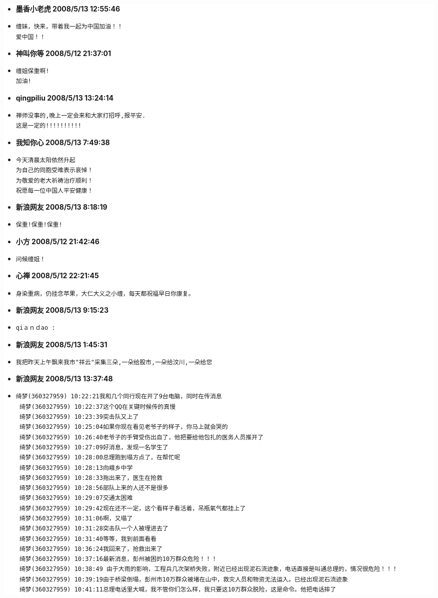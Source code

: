   ```
  ```
- **墨香小老虎 2008/5/13 12:55:46**
- ```
  缠妹，快来，带着我一起为中国加油！！
  爱中国！！
  ```
- **神叫你等 2008/5/12 21:37:01**
- ```
  缠姐保重啊!
  加油!
  ```
- **qingpiliu 2008/5/13 13:24:14**
- ```
  禅师没事的,晚上一定会来和大家打招呼,报平安.
  这是一定的!!!!!!!!!!
  ```
- **我知你心 2008/5/13 7:49:38**
- ```
  今天清晨太阳依然升起
  为自己的同胞受难表示哀悼！
  为敬爱的老大祈祷治疗顺利！
  祝愿每一位中国人平安健康！
  ```
- **新浪网友 2008/5/13 8:18:19**
- ```
  保重!保重!保重!
  ```
- **小方 2008/5/12 21:42:46**
- ```
  问候缠姐！
  ```
- **心禅 2008/5/12 22:21:45**
- ```
  身染重病，仍挂念苹果，大仁大义之小缠，每天都祝福早日你康复。
  ```
- **新浪网友 2008/5/13 9:15:23**
- ```
  qiａｎｄao :
  ```
- **新浪网友 2008/5/13 1:45:31**
- ```
  我把昨天上午飘来我市"祥云"采集三朵,一朵给股市,一朵给汶川,一朵给您
  ```
- **新浪网友 2008/5/13 13:37:48**
- ```
  绮梦(360327959) 10:22:21我和几个同行现在开了9台电脑，同时在传消息
   绮梦(360327959) 10:22:37这个QQ在关键时候传的真慢
   绮梦(360327959) 10:23:39突击队又上了
   绮梦(360327959) 10:25:04如果你现在看见老爷子的样子，你马上就会哭的
   绮梦(360327959) 10:26:40老爷子的手臂受伤出血了，他把要给他包扎的医务人员推开了
   绮梦(360327959) 10:27:09好消息，发现一名学生了
   绮梦(360327959) 10:28:00总理跑到塌方点了，在帮忙呢
   绮梦(360327959) 10:28:13向峨乡中学
   绮梦(360327959) 10:28:33拖出来了，医生在抢救
   绮梦(360327959) 10:28:56部队上来的人还不是很多
   绮梦(360327959) 10:29:07交通太困难
   绮梦(360327959) 10:29:42现在还不一定，这个看样子看活着，吊瓶氧气都挂上了
   绮梦(360327959) 10:31:06啊，又塌了
   绮梦(360327959) 10:31:28突击队一个人被埋进去了
   绮梦(360327959) 10:31:40等等，我到前面看看
   绮梦(360327959) 10:36:24我回来了，抢救出来了
   绮梦(360327959) 10:37:16最新消息，彭州被困的10万群众危险！！！
   绮梦(360327959) 10:38:49 由于大雨的影响，工程兵几次架桥失败，附近已经出现泥石流迹象，电话直接是叫通总理的，情况很危险！！！
   绮梦(360327959) 10:39:19由于桥梁倒塌，彭州市10万群众被堵在山中，救灾人员和物资无法运入。已经出现泥石流迹象
   绮梦(360327959) 10:41:11总理电话里大喊，我不管你们怎么样，我只要这10万群众脱险，这是命令。他把电话摔了
  ```